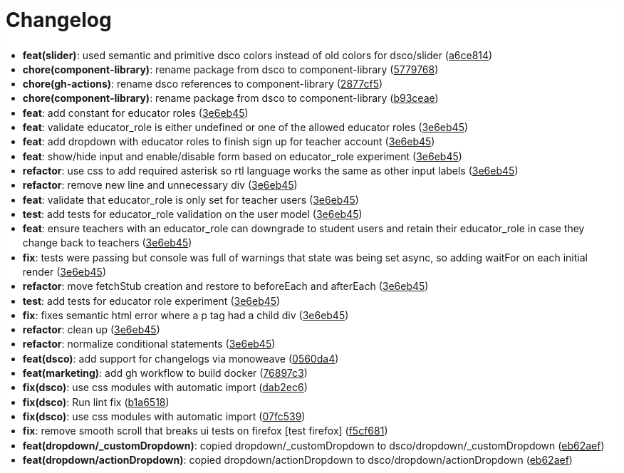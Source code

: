 # Changelog

- **feat(slider)**: used semantic and primitive dsco colors instead of old colors for dsco/slider ([a6ce814](https://github.com/code-dot-org/code-dot-org/commit/a6ce8142ff90fef0a3d7593db3b31d13c9214154))
- **chore(component-library)**: rename package from dsco to component-library ([5779768](https://github.com/code-dot-org/code-dot-org/commit/577976858ab44bdeab006e2b26840f57e0bac505))
- **chore(gh-actions)**: rename dsco references to component-library ([2877cf5](https://github.com/code-dot-org/code-dot-org/commit/2877cf54df416d3524da6dface4fcb5962c9e3dc))
- **chore(component-library)**: rename package from dsco to component-library ([b93ceae](https://github.com/code-dot-org/code-dot-org/commit/b93ceae9a3f0df678cbd79d6c27109827ac37281))
- **feat**: add constant for educator roles ([3e6eb45](https://github.com/code-dot-org/code-dot-org/commit/3e6eb4551ea4884643e6dd2a4d27aff073257180))
- **feat**: validate educator_role is either undefined or one of the allowed educator roles ([3e6eb45](https://github.com/code-dot-org/code-dot-org/commit/3e6eb4551ea4884643e6dd2a4d27aff073257180))
- **feat**: add dropdown with educator roles to finish sign up for teacher account ([3e6eb45](https://github.com/code-dot-org/code-dot-org/commit/3e6eb4551ea4884643e6dd2a4d27aff073257180))
- **feat**: show/hide input and enable/disable form based on educator_role experiment ([3e6eb45](https://github.com/code-dot-org/code-dot-org/commit/3e6eb4551ea4884643e6dd2a4d27aff073257180))
- **refactor**: use css to add required asterisk so rtl language works the same as other input labels ([3e6eb45](https://github.com/code-dot-org/code-dot-org/commit/3e6eb4551ea4884643e6dd2a4d27aff073257180))
- **refactor**: remove new line and unnecessary div ([3e6eb45](https://github.com/code-dot-org/code-dot-org/commit/3e6eb4551ea4884643e6dd2a4d27aff073257180))
- **feat**: validate that educator_role is only set for teacher users ([3e6eb45](https://github.com/code-dot-org/code-dot-org/commit/3e6eb4551ea4884643e6dd2a4d27aff073257180))
- **test**: add tests for educator_role validation on the user model ([3e6eb45](https://github.com/code-dot-org/code-dot-org/commit/3e6eb4551ea4884643e6dd2a4d27aff073257180))
- **feat**: ensure teachers with an educator_role can downgrade to student users and retain their educator_role in case they change back to teachers ([3e6eb45](https://github.com/code-dot-org/code-dot-org/commit/3e6eb4551ea4884643e6dd2a4d27aff073257180))
- **fix**: tests were passing but console was full of warnings that state was being set async, so adding waitFor on each initial render ([3e6eb45](https://github.com/code-dot-org/code-dot-org/commit/3e6eb4551ea4884643e6dd2a4d27aff073257180))
- **refactor**: move fetchStub creation and restore to beforeEach and afterEach ([3e6eb45](https://github.com/code-dot-org/code-dot-org/commit/3e6eb4551ea4884643e6dd2a4d27aff073257180))
- **test**: add tests for educator role experiment ([3e6eb45](https://github.com/code-dot-org/code-dot-org/commit/3e6eb4551ea4884643e6dd2a4d27aff073257180))
- **fix**: fixes semantic html error where a p tag had a child div ([3e6eb45](https://github.com/code-dot-org/code-dot-org/commit/3e6eb4551ea4884643e6dd2a4d27aff073257180))
- **refactor**: clean up ([3e6eb45](https://github.com/code-dot-org/code-dot-org/commit/3e6eb4551ea4884643e6dd2a4d27aff073257180))
- **refactor**: normalize conditional statements ([3e6eb45](https://github.com/code-dot-org/code-dot-org/commit/3e6eb4551ea4884643e6dd2a4d27aff073257180))
- **feat(dsco)**: add support for changelogs via monoweave ([0560da4](https://github.com/code-dot-org/code-dot-org/commit/0560da41fb5eaf34d1983497815138157f7494e4))
- **feat(marketing)**: add gh workflow to build docker ([76897c3](https://github.com/code-dot-org/code-dot-org/commit/76897c3d07bbd4f333a7f4dc4001ae51431ed1a8))
- **fix(dsco)**: use css modules with automatic import ([dab2ec6](https://github.com/code-dot-org/code-dot-org/commit/dab2ec607d7cd025005f9e485d7ad0aec462a084))
- **fix(dsco)**: Run lint fix ([b1a6518](https://github.com/code-dot-org/code-dot-org/commit/b1a651860d4a9b377400541b4b2c0ae4401a3e14))
- **fix(dsco)**: use css modules with automatic import ([07fc539](https://github.com/code-dot-org/code-dot-org/commit/07fc5396d7c6d150748eea80a51d8332194ca645))
- **fix**: remove smooth scroll that breaks ui tests on firefox [test firefox] ([f5cf681](https://github.com/code-dot-org/code-dot-org/commit/f5cf68142b1f7432dd291ec6e1b6643862b05f58))
- **feat(dropdown/_customDropdown)**: copied dropdown/_customDropdown to dsco/dropdown/_customDropdown ([eb62aef](https://github.com/code-dot-org/code-dot-org/commit/eb62aef677a047e11356cdc9d5f105311ca7ca72))
- **feat(dropdown/actionDropdown)**: copied dropdown/actionDropdown to dsco/dropdown/actionDropdown ([eb62aef](https://github.com/code-dot-org/code-dot-org/commit/eb62aef677a047e11356cdc9d5f105311ca7ca72))